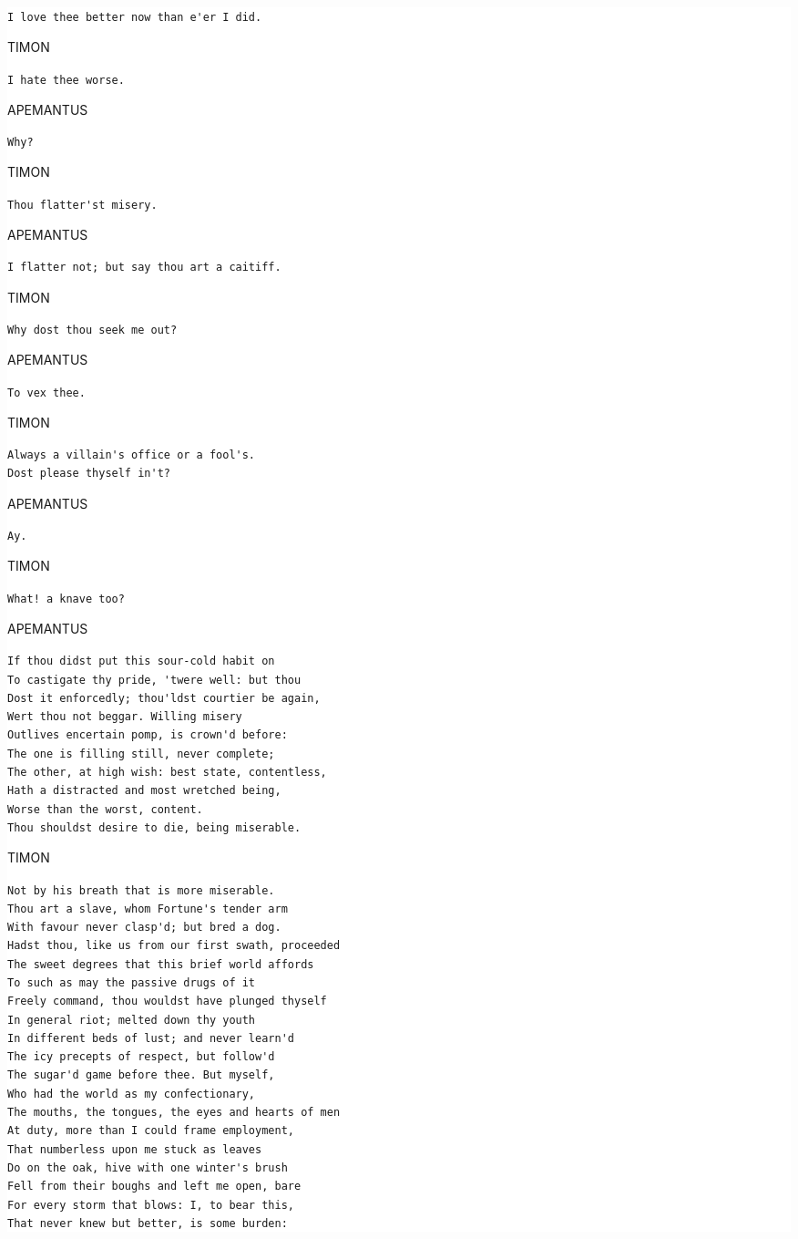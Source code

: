     I love thee better now than e'er I did.

TIMON

    I hate thee worse.

APEMANTUS

    Why?

TIMON

    Thou flatter'st misery.

APEMANTUS

    I flatter not; but say thou art a caitiff.

TIMON

    Why dost thou seek me out?

APEMANTUS

    To vex thee.

TIMON

    Always a villain's office or a fool's.
    Dost please thyself in't?

APEMANTUS

    Ay.

TIMON

    What! a knave too?

APEMANTUS

    If thou didst put this sour-cold habit on
    To castigate thy pride, 'twere well: but thou
    Dost it enforcedly; thou'ldst courtier be again,
    Wert thou not beggar. Willing misery
    Outlives encertain pomp, is crown'd before:
    The one is filling still, never complete;
    The other, at high wish: best state, contentless,
    Hath a distracted and most wretched being,
    Worse than the worst, content.
    Thou shouldst desire to die, being miserable.

TIMON

    Not by his breath that is more miserable.
    Thou art a slave, whom Fortune's tender arm
    With favour never clasp'd; but bred a dog.
    Hadst thou, like us from our first swath, proceeded
    The sweet degrees that this brief world affords
    To such as may the passive drugs of it
    Freely command, thou wouldst have plunged thyself
    In general riot; melted down thy youth
    In different beds of lust; and never learn'd
    The icy precepts of respect, but follow'd
    The sugar'd game before thee. But myself,
    Who had the world as my confectionary,
    The mouths, the tongues, the eyes and hearts of men
    At duty, more than I could frame employment,
    That numberless upon me stuck as leaves
    Do on the oak, hive with one winter's brush
    Fell from their boughs and left me open, bare
    For every storm that blows: I, to bear this,
    That never knew but better, is some burden:
